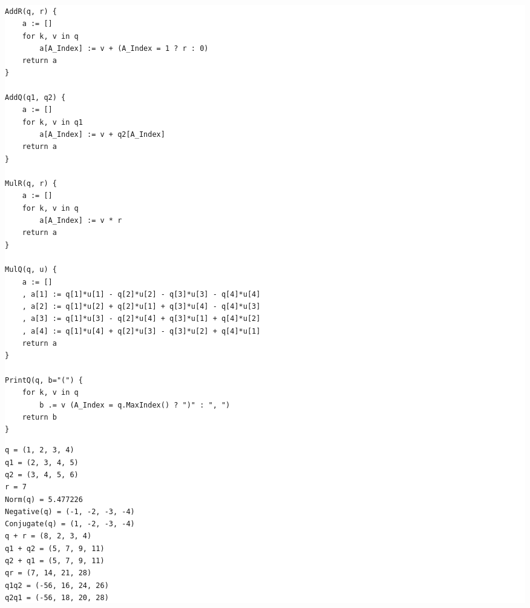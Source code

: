 ```AutoHotkey
AddR(q, r) {
	a := []
	for k, v in q
		a[A_Index] := v + (A_Index = 1 ? r : 0)
	return a
}

AddQ(q1, q2) {
	a := []
	for k, v in q1
		a[A_Index] := v + q2[A_Index]
	return a
}

MulR(q, r) {
	a := []
	for k, v in q
		a[A_Index] := v * r
	return a
}

MulQ(q, u) {
	a := []
	, a[1] := q[1]*u[1] - q[2]*u[2] - q[3]*u[3] - q[4]*u[4]
	, a[2] := q[1]*u[2] + q[2]*u[1] + q[3]*u[4] - q[4]*u[3]
	, a[3] := q[1]*u[3] - q[2]*u[4] + q[3]*u[1] + q[4]*u[2]
	, a[4] := q[1]*u[4] + q[2]*u[3] - q[3]*u[2] + q[4]*u[1]
	return a
}

PrintQ(q, b="(") {
	for k, v in q
		b .= v (A_Index = q.MaxIndex() ? ")" : ", ")
	return b
}
```

```txt
q = (1, 2, 3, 4)
q1 = (2, 3, 4, 5)
q2 = (3, 4, 5, 6)
r = 7
Norm(q) = 5.477226
Negative(q) = (-1, -2, -3, -4)
Conjugate(q) = (1, -2, -3, -4)
q + r = (8, 2, 3, 4)
q1 + q2 = (5, 7, 9, 11)
q2 + q1 = (5, 7, 9, 11)
qr = (7, 14, 21, 28)
q1q2 = (-56, 16, 24, 26)
q2q1 = (-56, 18, 20, 28)
```
